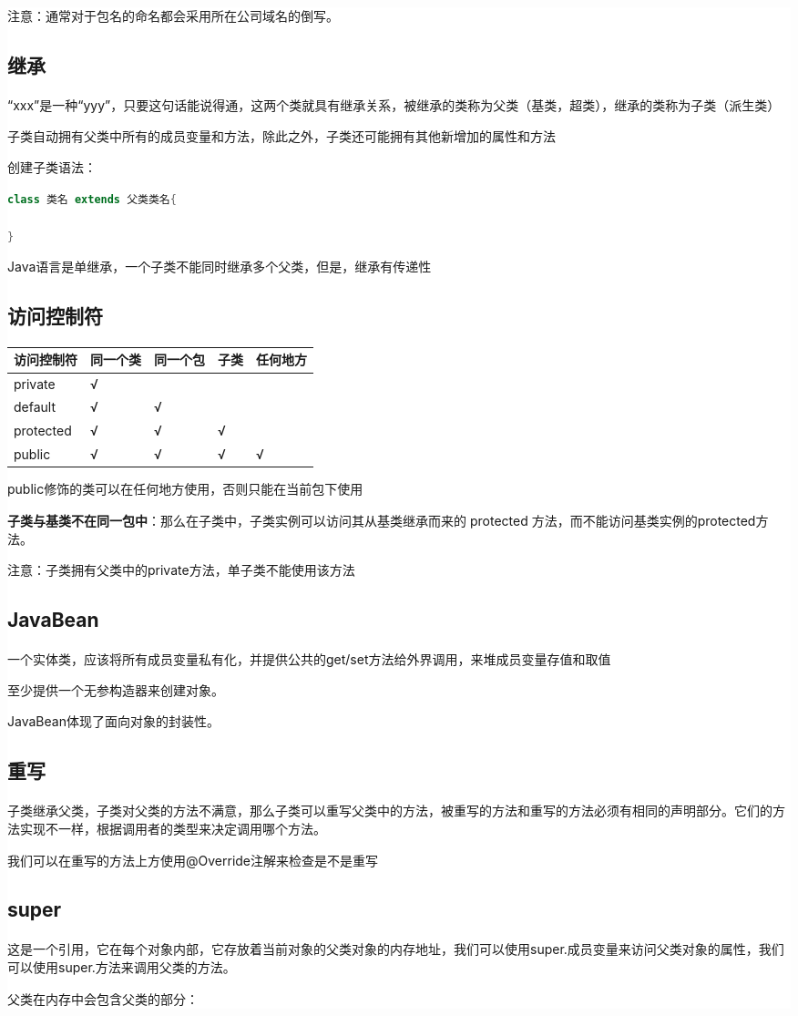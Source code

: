 注意：通常对于包名的命名都会采用所在公司域名的倒写。

## 继承

“xxx”是一种“yyy”，只要这句话能说得通，这两个类就具有继承关系，被继承的类称为父类（基类，超类），继承的类称为子类（派生类）

子类自动拥有父类中所有的成员变量和方法，除此之外，子类还可能拥有其他新增加的属性和方法

创建子类语法：

~~~java
class 类名 extends 父类类名{
    
}
~~~

Java语言是单继承，一个子类不能同时继承多个父类，但是，继承有传递性

## 访问控制符

| 访问控制符 | 同一个类 | 同一个包 | 子类 | 任何地方 |
| ---------- | -------- | -------- | ---- | -------- |
| private    | √        |          |      |          |
| default    | √        | √        |      |          |
| protected  | √        | √        | √    |          |
| public     | √        | √        | √    | √        |

public修饰的类可以在任何地方使用，否则只能在当前包下使用

**子类与基类不在同一包中**：那么在子类中，子类实例可以访问其从基类继承而来的 protected 方法，而不能访问基类实例的protected方法。

注意：子类拥有父类中的private方法，单子类不能使用该方法

## JavaBean

一个实体类，应该将所有成员变量私有化，并提供公共的get/set方法给外界调用，来堆成员变量存值和取值

至少提供一个无参构造器来创建对象。

JavaBean体现了面向对象的封装性。

## 重写

子类继承父类，子类对父类的方法不满意，那么子类可以重写父类中的方法，被重写的方法和重写的方法必须有相同的声明部分。它们的方法实现不一样，根据调用者的类型来决定调用哪个方法。

我们可以在重写的方法上方使用@Override注解来检查是不是重写

## super

这是一个引用，它在每个对象内部，它存放着当前对象的父类对象的内存地址，我们可以使用super.成员变量来访问父类对象的属性，我们可以使用super.方法来调用父类的方法。

父类在内存中会包含父类的部分：
